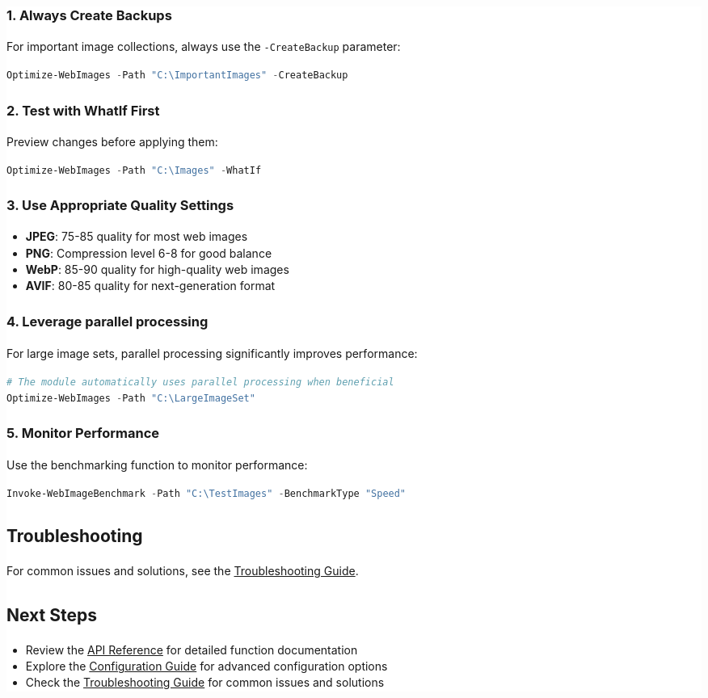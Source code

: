 ### 1. Always Create Backups

For important image collections, always use the `-CreateBackup` parameter:

```powershell
Optimize-WebImages -Path "C:\ImportantImages" -CreateBackup
```

### 2. Test with WhatIf First

Preview changes before applying them:

```powershell
Optimize-WebImages -Path "C:\Images" -WhatIf
```

### 3. Use Appropriate Quality Settings

- **JPEG**: 75-85 quality for most web images
- **PNG**: Compression level 6-8 for good balance
- **WebP**: 85-90 quality for high-quality web images
- **AVIF**: 80-85 quality for next-generation format

### 4. Leverage parallel processing

For large image sets, parallel processing significantly improves performance:

```powershell
# The module automatically uses parallel processing when beneficial
Optimize-WebImages -Path "C:\LargeImageSet"
```

### 5. Monitor Performance

Use the benchmarking function to monitor performance:

```powershell
Invoke-WebImageBenchmark -Path "C:\TestImages" -BenchmarkType "Speed"
```

## Troubleshooting

For common issues and solutions, see the [Troubleshooting Guide](Troubleshooting.md).

## Next Steps

- Review the [API Reference](API.md) for detailed function documentation
- Explore the [Configuration Guide](Configuration.md) for advanced configuration options
- Check the [Troubleshooting Guide](Troubleshooting.md) for common issues and solutions
